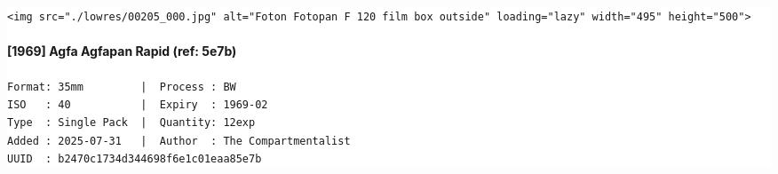 	<img src="./lowres/00205_000.jpg" alt="Foton Fotopan F 120 film box outside" loading="lazy" width="495" height="500">
</a>

#### [1969] Agfa Agfapan Rapid (ref: 5e7b)

```
Format: 35mm         |  Process : BW      
ISO   : 40           |  Expiry  : 1969-02 
Type  : Single Pack  |  Quantity: 12exp   
Added : 2025-07-31   |  Author  : The Compartmentalist
UUID  : b2470c1734d344698f6e1c01eaa85e7b
```
